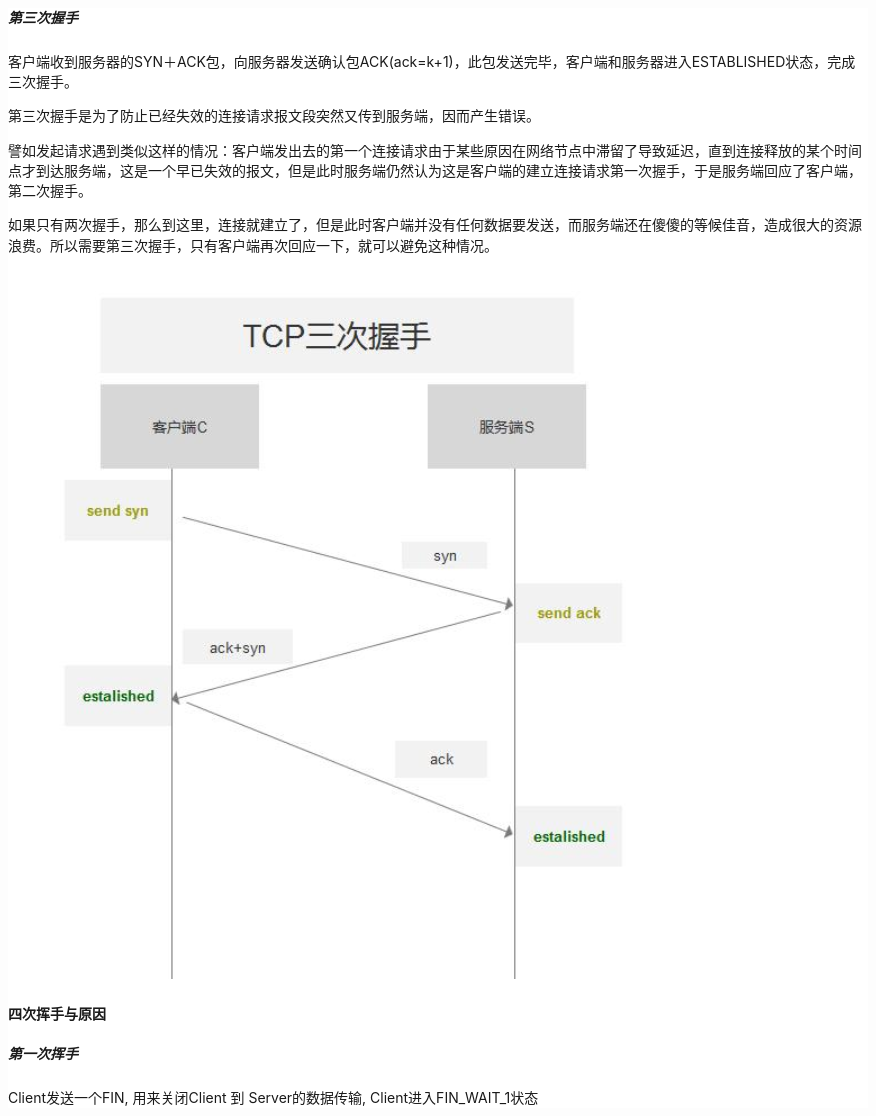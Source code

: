 ##### 第三次握手

客户端收到服务器的SYN＋ACK包，向服务器发送确认包ACK(ack=k+1)，此包发送完毕，客户端和服务器进入ESTABLISHED状态，完成三次握手。

第三次握手是为了防止已经失效的连接请求报文段突然又传到服务端，因而产生错误。

譬如发起请求遇到类似这样的情况：客户端发出去的第一个连接请求由于某些原因在网络节点中滞留了导致延迟，直到连接释放的某个时间点才到达服务端，这是一个早已失效的报文，但是此时服务端仍然认为这是客户端的建立连接请求第一次握手，于是服务端回应了客户端，第二次握手。

如果只有两次握手，那么到这里，连接就建立了，但是此时客户端并没有任何数据要发送，而服务端还在傻傻的等候佳音，造成很大的资源浪费。所以需要第三次握手，只有客户端再次回应一下，就可以避免这种情况。

![TCP三次握手](/upload/computerselfeducationroad/TCP-b0b17b3327a04435ba2508795764efa5.png)

#### 四次挥手与原因

##### 第一次挥手

Client发送一个FIN, 用来关闭Client 到 Server的数据传输, Client进入FIN_WAIT_1状态
